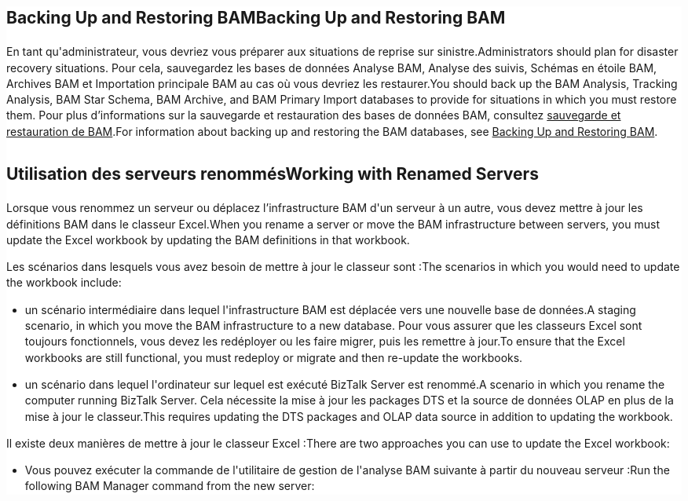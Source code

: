 ## <a name="backing-up-and-restoring-bam"></a><span data-ttu-id="1de66-169">Backing Up and Restoring BAM</span><span class="sxs-lookup"><span data-stu-id="1de66-169">Backing Up and Restoring BAM</span></span>  
 <span data-ttu-id="1de66-170">En tant qu'administrateur, vous devriez vous préparer aux situations de reprise sur sinistre.</span><span class="sxs-lookup"><span data-stu-id="1de66-170">Administrators should plan for disaster recovery situations.</span></span> <span data-ttu-id="1de66-171">Pour cela, sauvegardez les bases de données Analyse BAM, Analyse des suivis, Schémas en étoile BAM, Archives BAM et Importation principale BAM au cas où vous devriez les restaurer.</span><span class="sxs-lookup"><span data-stu-id="1de66-171">You should back up the BAM Analysis, Tracking Analysis, BAM Star Schema, BAM Archive, and BAM Primary Import databases to provide for situations in which you must restore them.</span></span>  <span data-ttu-id="1de66-172">Pour plus d’informations sur la sauvegarde et restauration des bases de données BAM, consultez [sauvegarde et restauration de BAM](../core/backing-up-and-restoring-bam.md).</span><span class="sxs-lookup"><span data-stu-id="1de66-172">For information about backing up and restoring the BAM databases, see [Backing Up and Restoring BAM](../core/backing-up-and-restoring-bam.md).</span></span>  
  
## <a name="working-with-renamed-servers"></a><span data-ttu-id="1de66-173">Utilisation des serveurs renommés</span><span class="sxs-lookup"><span data-stu-id="1de66-173">Working with Renamed Servers</span></span>  
 <span data-ttu-id="1de66-174">Lorsque vous renommez un serveur ou déplacez l’infrastructure BAM d'un serveur à un autre, vous devez mettre à jour les définitions BAM dans le classeur Excel.</span><span class="sxs-lookup"><span data-stu-id="1de66-174">When you rename a server or move the BAM infrastructure between servers, you must update the Excel workbook by updating the BAM definitions in that workbook.</span></span>  
  
 <span data-ttu-id="1de66-175">Les scénarios dans lesquels vous avez besoin de mettre à jour le classeur sont  :</span><span class="sxs-lookup"><span data-stu-id="1de66-175">The scenarios in which you would need to update the workbook include:</span></span>  
  
-   <span data-ttu-id="1de66-176">un scénario intermédiaire dans lequel l'infrastructure BAM est déplacée vers une nouvelle base de données.</span><span class="sxs-lookup"><span data-stu-id="1de66-176">A staging scenario, in which you move the BAM infrastructure to a new database.</span></span> <span data-ttu-id="1de66-177">Pour vous assurer que les classeurs Excel sont toujours fonctionnels, vous devez les redéployer ou les faire migrer, puis les remettre à jour.</span><span class="sxs-lookup"><span data-stu-id="1de66-177">To ensure that the Excel workbooks are still functional, you must redeploy or migrate and then re-update the workbooks.</span></span>  
  
-   <span data-ttu-id="1de66-178">un scénario dans lequel l'ordinateur sur lequel est exécuté BizTalk Server est renommé.</span><span class="sxs-lookup"><span data-stu-id="1de66-178">A scenario in which you rename the computer running BizTalk Server.</span></span> <span data-ttu-id="1de66-179">Cela nécessite la mise à jour les packages DTS et la source de données OLAP en plus de la mise à jour le classeur.</span><span class="sxs-lookup"><span data-stu-id="1de66-179">This requires updating the DTS packages and OLAP data source in addition to updating the workbook.</span></span>  
  
 <span data-ttu-id="1de66-180">Il existe deux manières de mettre à jour le classeur Excel :</span><span class="sxs-lookup"><span data-stu-id="1de66-180">There are two approaches you can use to update the Excel workbook:</span></span>  
  
-   <span data-ttu-id="1de66-181">Vous pouvez exécuter la commande de l'utilitaire de gestion de l'analyse BAM suivante à partir du nouveau serveur :</span><span class="sxs-lookup"><span data-stu-id="1de66-181">Run the following BAM Manager command from the new server:</span></span>  
  